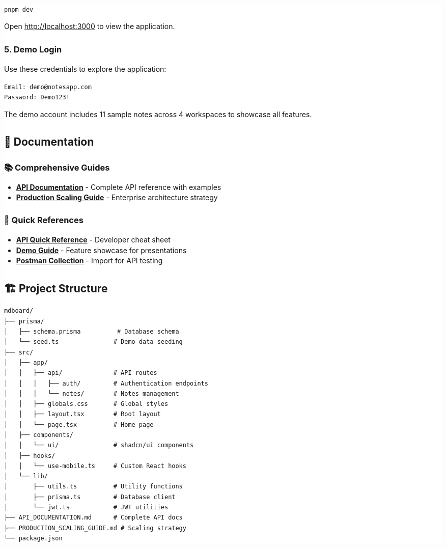 ```bash
pnpm dev
```

Open [http://localhost:3000](http://localhost:3000) to view the application.

### 5. Demo Login

Use these credentials to explore the application:

```
Email: demo@notesapp.com
Password: Demo123!
```

The demo account includes 11 sample notes across 4 workspaces to showcase all features.

## 📖 Documentation

### 📚 Comprehensive Guides

- **[API Documentation](./API_DOCUMENTATION.md)** - Complete API reference with examples
- **[Production Scaling Guide](./PRODUCTION_SCALING_GUIDE.md)** - Enterprise architecture strategy

### 🔗 Quick References

- **[API Quick Reference](./API_QUICK_REFERENCE.md)** - Developer cheat sheet
- **[Demo Guide](./DEMO_GUIDE.md)** - Feature showcase for presentations
- **[Postman Collection](./postman_collection.json)** - Import for API testing

## 🏗️ Project Structure

```
mdboard/
├── prisma/
│   ├── schema.prisma          # Database schema
│   └── seed.ts               # Demo data seeding
├── src/
│   ├── app/
│   │   ├── api/              # API routes
│   │   │   ├── auth/         # Authentication endpoints
│   │   │   └── notes/        # Notes management
│   │   ├── globals.css       # Global styles
│   │   ├── layout.tsx        # Root layout
│   │   └── page.tsx          # Home page
│   ├── components/
│   │   └── ui/               # shadcn/ui components
│   ├── hooks/
│   │   └── use-mobile.ts     # Custom React hooks
│   └── lib/
│       ├── utils.ts          # Utility functions
│       ├── prisma.ts         # Database client
│       └── jwt.ts            # JWT utilities
├── API_DOCUMENTATION.md      # Complete API docs
├── PRODUCTION_SCALING_GUIDE.md # Scaling strategy
└── package.json
```
